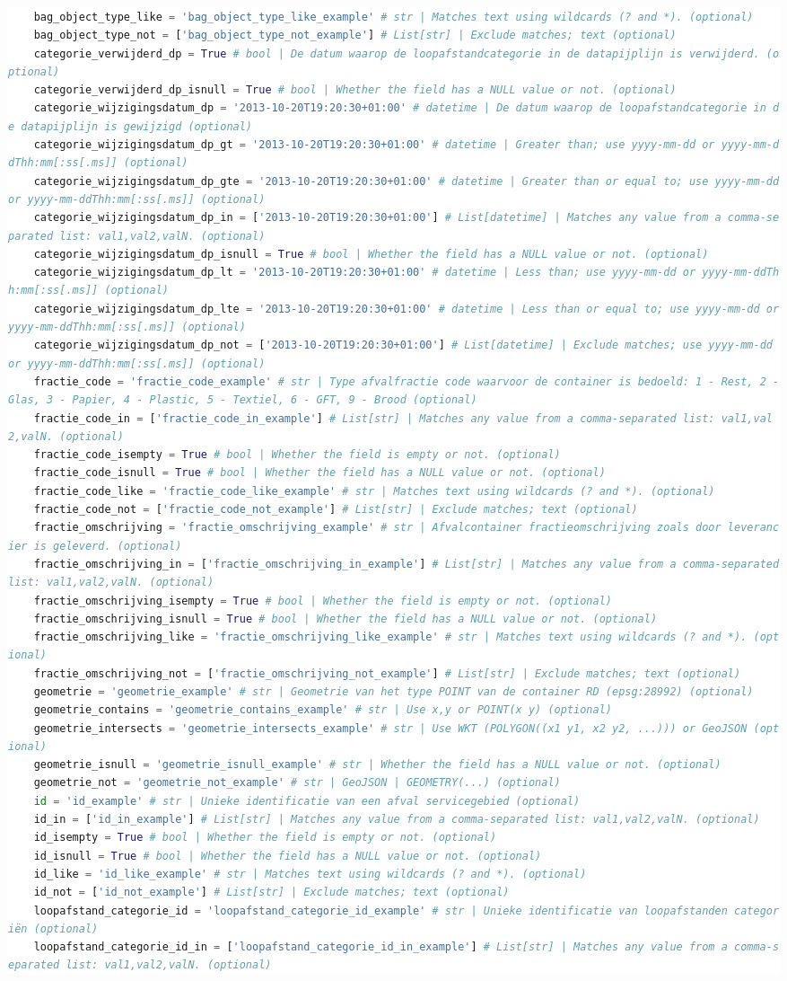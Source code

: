 ```python
    bag_object_type_like = 'bag_object_type_like_example' # str | Matches text using wildcards (? and *). (optional)
    bag_object_type_not = ['bag_object_type_not_example'] # List[str] | Exclude matches; text (optional)
    categorie_verwijderd_dp = True # bool | De datum waarop de loopafstandcategorie in de datapijplijn is verwijderd. (optional)
    categorie_verwijderd_dp_isnull = True # bool | Whether the field has a NULL value or not. (optional)
    categorie_wijzigingsdatum_dp = '2013-10-20T19:20:30+01:00' # datetime | De datum waarop de loopafstandcategorie in de datapijplijn is gewijzigd (optional)
    categorie_wijzigingsdatum_dp_gt = '2013-10-20T19:20:30+01:00' # datetime | Greater than; use yyyy-mm-dd or yyyy-mm-ddThh:mm[:ss[.ms]] (optional)
    categorie_wijzigingsdatum_dp_gte = '2013-10-20T19:20:30+01:00' # datetime | Greater than or equal to; use yyyy-mm-dd or yyyy-mm-ddThh:mm[:ss[.ms]] (optional)
    categorie_wijzigingsdatum_dp_in = ['2013-10-20T19:20:30+01:00'] # List[datetime] | Matches any value from a comma-separated list: val1,val2,valN. (optional)
    categorie_wijzigingsdatum_dp_isnull = True # bool | Whether the field has a NULL value or not. (optional)
    categorie_wijzigingsdatum_dp_lt = '2013-10-20T19:20:30+01:00' # datetime | Less than; use yyyy-mm-dd or yyyy-mm-ddThh:mm[:ss[.ms]] (optional)
    categorie_wijzigingsdatum_dp_lte = '2013-10-20T19:20:30+01:00' # datetime | Less than or equal to; use yyyy-mm-dd or yyyy-mm-ddThh:mm[:ss[.ms]] (optional)
    categorie_wijzigingsdatum_dp_not = ['2013-10-20T19:20:30+01:00'] # List[datetime] | Exclude matches; use yyyy-mm-dd or yyyy-mm-ddThh:mm[:ss[.ms]] (optional)
    fractie_code = 'fractie_code_example' # str | Type afvalfractie code waarvoor de container is bedoeld: 1 - Rest, 2 - Glas, 3 - Papier, 4 - Plastic, 5 - Textiel, 6 - GFT, 9 - Brood (optional)
    fractie_code_in = ['fractie_code_in_example'] # List[str] | Matches any value from a comma-separated list: val1,val2,valN. (optional)
    fractie_code_isempty = True # bool | Whether the field is empty or not. (optional)
    fractie_code_isnull = True # bool | Whether the field has a NULL value or not. (optional)
    fractie_code_like = 'fractie_code_like_example' # str | Matches text using wildcards (? and *). (optional)
    fractie_code_not = ['fractie_code_not_example'] # List[str] | Exclude matches; text (optional)
    fractie_omschrijving = 'fractie_omschrijving_example' # str | Afvalcontainer fractieomschrijving zoals door leverancier is geleverd. (optional)
    fractie_omschrijving_in = ['fractie_omschrijving_in_example'] # List[str] | Matches any value from a comma-separated list: val1,val2,valN. (optional)
    fractie_omschrijving_isempty = True # bool | Whether the field is empty or not. (optional)
    fractie_omschrijving_isnull = True # bool | Whether the field has a NULL value or not. (optional)
    fractie_omschrijving_like = 'fractie_omschrijving_like_example' # str | Matches text using wildcards (? and *). (optional)
    fractie_omschrijving_not = ['fractie_omschrijving_not_example'] # List[str] | Exclude matches; text (optional)
    geometrie = 'geometrie_example' # str | Geometrie van het type POINT van de container RD (epsg:28992) (optional)
    geometrie_contains = 'geometrie_contains_example' # str | Use x,y or POINT(x y) (optional)
    geometrie_intersects = 'geometrie_intersects_example' # str | Use WKT (POLYGON((x1 y1, x2 y2, ...))) or GeoJSON (optional)
    geometrie_isnull = 'geometrie_isnull_example' # str | Whether the field has a NULL value or not. (optional)
    geometrie_not = 'geometrie_not_example' # str | GeoJSON | GEOMETRY(...) (optional)
    id = 'id_example' # str | Unieke identificatie van een afval servicegebied (optional)
    id_in = ['id_in_example'] # List[str] | Matches any value from a comma-separated list: val1,val2,valN. (optional)
    id_isempty = True # bool | Whether the field is empty or not. (optional)
    id_isnull = True # bool | Whether the field has a NULL value or not. (optional)
    id_like = 'id_like_example' # str | Matches text using wildcards (? and *). (optional)
    id_not = ['id_not_example'] # List[str] | Exclude matches; text (optional)
    loopafstand_categorie_id = 'loopafstand_categorie_id_example' # str | Unieke identificatie van loopafstanden categoriën (optional)
    loopafstand_categorie_id_in = ['loopafstand_categorie_id_in_example'] # List[str] | Matches any value from a comma-separated list: val1,val2,valN. (optional)
```